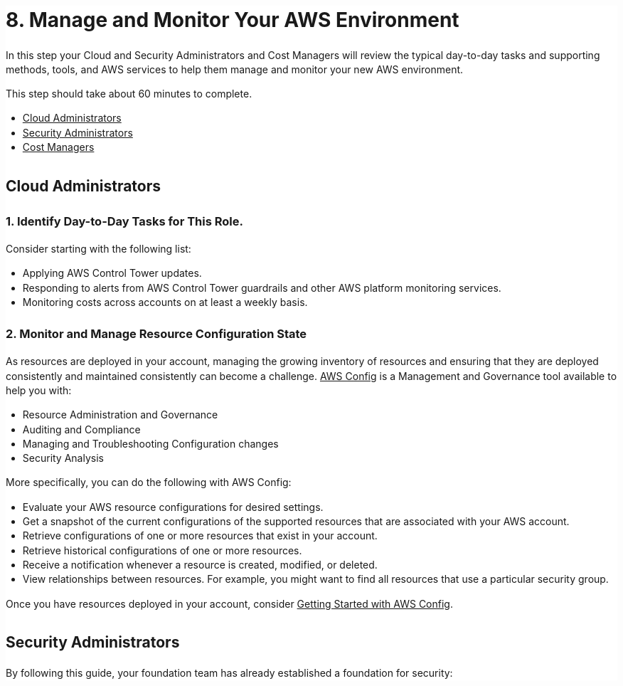 # 8. Manage and Monitor Your AWS Environment

In this step your Cloud and Security Administrators and Cost Managers will review the typical day-to-day tasks and supporting methods, tools, and AWS services to help them manage and monitor your new AWS environment.

This step should take about 60 minutes to complete.

* [Cloud Administrators](#cloud-administrators)
* [Security Administrators](#security-administrators)
* [Cost Managers](#cost-managers)

## Cloud Administrators

### 1. Identify Day-to-Day Tasks for This Role.

Consider starting with the following list:

* Applying AWS Control Tower updates.
* Responding to alerts from AWS Control Tower guardrails and other AWS platform monitoring services.
* Monitoring costs across accounts on at least a weekly basis.

### 2. Monitor and Manage Resource Configuration State

As resources are deployed in your account, managing the growing inventory of resources and ensuring that they are deployed consistently and maintained consistently can become a challenge. [AWS Config](https://docs.aws.amazon.com/config/latest/developerguide/WhatIsConfig.html) is a Management and Governance tool available to help you with:

* Resource Administration and Governance
* Auditing and Compliance
* Managing and Troubleshooting Configuration changes
* Security Analysis

More specifically, you can do the following with AWS Config:

* Evaluate your AWS resource configurations for desired settings.
* Get a snapshot of the current configurations of the supported resources that are associated with your AWS account.
* Retrieve configurations of one or more resources that exist in your account.
* Retrieve historical configurations of one or more resources.
* Receive a notification whenever a resource is created, modified, or deleted.
* View relationships between resources. For example, you might want to find all resources that use a particular security group.

Once you have resources deployed in your account, consider [Getting Started with AWS Config](https://docs.aws.amazon.com/config/latest/developerguide/getting-started.html).

## Security Administrators

By following this guide, your foundation team has already established a foundation for security:
